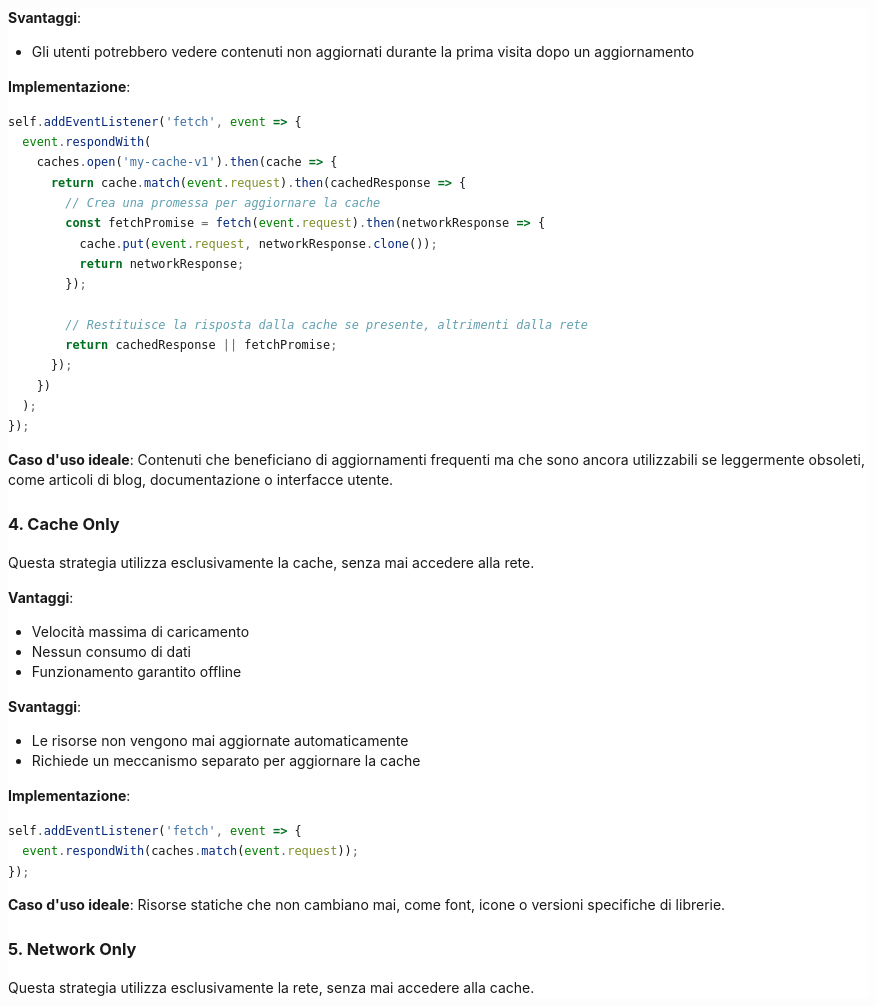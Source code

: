 **Svantaggi**:
- Gli utenti potrebbero vedere contenuti non aggiornati durante la prima visita dopo un aggiornamento

**Implementazione**:

```javascript
self.addEventListener('fetch', event => {
  event.respondWith(
    caches.open('my-cache-v1').then(cache => {
      return cache.match(event.request).then(cachedResponse => {
        // Crea una promessa per aggiornare la cache
        const fetchPromise = fetch(event.request).then(networkResponse => {
          cache.put(event.request, networkResponse.clone());
          return networkResponse;
        });
        
        // Restituisce la risposta dalla cache se presente, altrimenti dalla rete
        return cachedResponse || fetchPromise;
      });
    })
  );
});
```

**Caso d'uso ideale**: Contenuti che beneficiano di aggiornamenti frequenti ma che sono ancora utilizzabili se leggermente obsoleti, come articoli di blog, documentazione o interfacce utente.

### 4. Cache Only

Questa strategia utilizza esclusivamente la cache, senza mai accedere alla rete.

**Vantaggi**:
- Velocità massima di caricamento
- Nessun consumo di dati
- Funzionamento garantito offline

**Svantaggi**:
- Le risorse non vengono mai aggiornate automaticamente
- Richiede un meccanismo separato per aggiornare la cache

**Implementazione**:

```javascript
self.addEventListener('fetch', event => {
  event.respondWith(caches.match(event.request));
});
```

**Caso d'uso ideale**: Risorse statiche che non cambiano mai, come font, icone o versioni specifiche di librerie.

### 5. Network Only

Questa strategia utilizza esclusivamente la rete, senza mai accedere alla cache.
